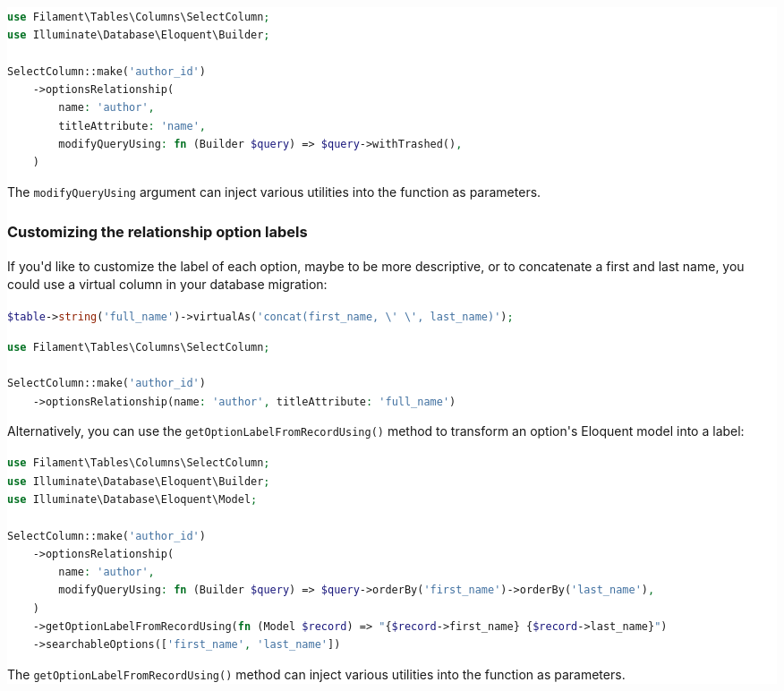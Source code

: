 ```php
use Filament\Tables\Columns\SelectColumn;
use Illuminate\Database\Eloquent\Builder;

SelectColumn::make('author_id')
    ->optionsRelationship(
        name: 'author',
        titleAttribute: 'name',
        modifyQueryUsing: fn (Builder $query) => $query->withTrashed(),
    )
```

<UtilityInjection set="tableColumns" version="4.x" extras="Query;;Illuminate\Database\Eloquent\Builder;;$query;;The Eloquent query builder to modify.||Search;;?string;;$search;;The current search input value, if the field is searchable.">The `modifyQueryUsing` argument can inject various utilities into the function as parameters.</UtilityInjection>

### Customizing the relationship option labels

If you'd like to customize the label of each option, maybe to be more descriptive, or to concatenate a first and last name, you could use a virtual column in your database migration:

```php
$table->string('full_name')->virtualAs('concat(first_name, \' \', last_name)');
```

```php
use Filament\Tables\Columns\SelectColumn;

SelectColumn::make('author_id')
    ->optionsRelationship(name: 'author', titleAttribute: 'full_name')
```

Alternatively, you can use the `getOptionLabelFromRecordUsing()` method to transform an option's Eloquent model into a label:

```php
use Filament\Tables\Columns\SelectColumn;
use Illuminate\Database\Eloquent\Builder;
use Illuminate\Database\Eloquent\Model;

SelectColumn::make('author_id')
    ->optionsRelationship(
        name: 'author',
        modifyQueryUsing: fn (Builder $query) => $query->orderBy('first_name')->orderBy('last_name'),
    )
    ->getOptionLabelFromRecordUsing(fn (Model $record) => "{$record->first_name} {$record->last_name}")
    ->searchableOptions(['first_name', 'last_name'])
```

<UtilityInjection set="tableColumns" version="4.x" extras="Eloquent record;;Illuminate\Database\Eloquent\Model;;$record;;The Eloquent record to get the option label for.">The `getOptionLabelFromRecordUsing()` method can inject various utilities into the function as parameters.</UtilityInjection>

